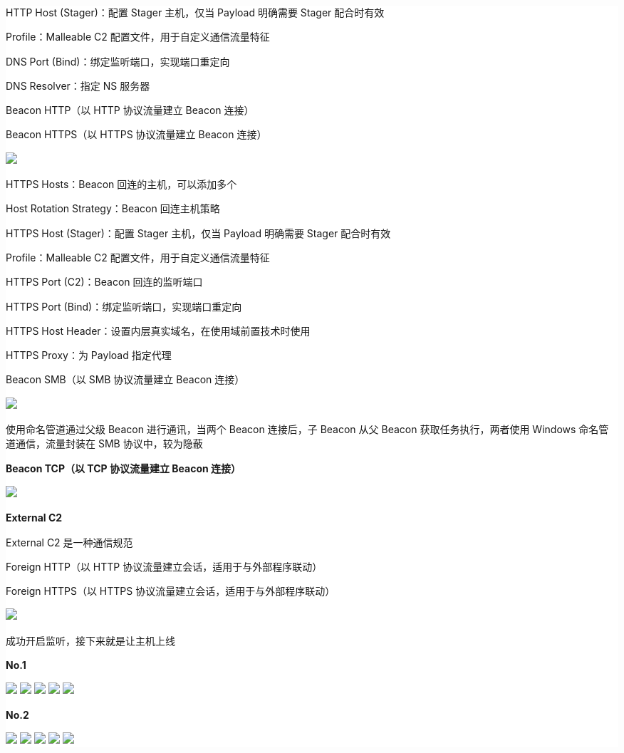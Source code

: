 HTTP Host (Stager)：配置 Stager 主机，仅当 Payload 明确需要 Stager 配合时有效

Profile：Malleable C2 配置文件，用于自定义通信流量特征

DNS Port (Bind)：绑定监听端口，实现端口重定向

DNS Resolver：指定 NS 服务器

Beacon HTTP（以 HTTP 协议流量建立 Beacon 连接）

Beacon HTTPS（以 HTTPS 协议流量建立 Beacon 连接）

![](http://i0.hdslb.com/bfs/article/5d83f11133b7f8a31f71d8e92e91f20ca058b717.png@704w_887h_progressive.webp)

HTTPS Hosts：Beacon 回连的主机，可以添加多个

Host Rotation Strategy：Beacon 回连主机策略

HTTPS Host (Stager)：配置 Stager 主机，仅当 Payload 明确需要 Stager 配合时有效

Profile：Malleable C2 配置文件，用于自定义通信流量特征

HTTPS Port (C2)：Beacon 回连的监听端口

HTTPS Port (Bind)：绑定监听端口，实现端口重定向

HTTPS Host Header：设置内层真实域名，在使用域前置技术时使用

HTTPS Proxy：为 Payload 指定代理

Beacon SMB（以 SMB 协议流量建立 Beacon 连接）

![](http://i0.hdslb.com/bfs/article/a5e155f2cf7e6005fc33a6ef4fd11551fe484f19.png@714w_600h_progressive.webp)

使用命名管道通过父级 Beacon 进行通讯，当两个 Beacon 连接后，子 Beacon 从父 Beacon 获取任务执行，两者使用 Windows 命名管道通信，流量封装在 SMB 协议中，较为隐蔽  

**Beacon TCP（以 TCP 协议流量建立 Beacon 连接）**

![](http://i0.hdslb.com/bfs/article/266b59627dfaef0f971c2ecfbc5bb58a9146b11d.png@690w_596h_progressive.webp)

**External C2**  

External C2 是一种通信规范

Foreign HTTP（以 HTTP 协议流量建立会话，适用于与外部程序联动）

Foreign HTTPS（以 HTTPS 协议流量建立会话，适用于与外部程序联动）

![](http://i0.hdslb.com/bfs/article/804bb8d42989b94a2a7dc3b10475b4260ae16310.png@942w_729h_progressive.webp)

成功开启监听，接下来就是让主机上线  

**No.1**

![](http://i0.hdslb.com/bfs/article/9d55cfac1b64ee60dd120c11da704b74807adbb1.png@942w_716h_progressive.webp) ![](http://i0.hdslb.com/bfs/article/492f9334fa352095db7d0cc7284bb0a0d42c883a.png@560w_324h_progressive.webp) ![](http://i0.hdslb.com/bfs/article/9587fdac4cabb53d79a966575800fa8d6fe54f69.png@935w_338h_progressive.webp) ![](http://i0.hdslb.com/bfs/article/7f226ffcfd8a48bdeba362cc5108bec99a8b8751.png@212w_194h_progressive.webp) ![](http://i0.hdslb.com/bfs/article/4d9da905d195e73e7ea494d775a09531758721cf.png@942w_719h_progressive.webp)

**No.2**

![](http://i0.hdslb.com/bfs/article/35b987cc175d6ba63779ebcfeb649e451e24d720.png@942w_711h_progressive.webp) ![](http://i0.hdslb.com/bfs/article/cade718dc4a191044821a6c4387f0f4b1e20c6ca.png@516w_251h_progressive.webp) ![](http://i0.hdslb.com/bfs/article/e69af4c843c48c323ea2adcedb80d6ed5a00879d.png@930w_350h_progressive.webp) ![](http://i0.hdslb.com/bfs/article/3dba7e5dab6961a2ae39fb19eda19a1df16bd61c.png@738w_486h_progressive.webp) ![](http://i0.hdslb.com/bfs/article/e99ec7aaeccd59ff88322647769ba67f139ad7d4.png@942w_126h_progressive.webp)
